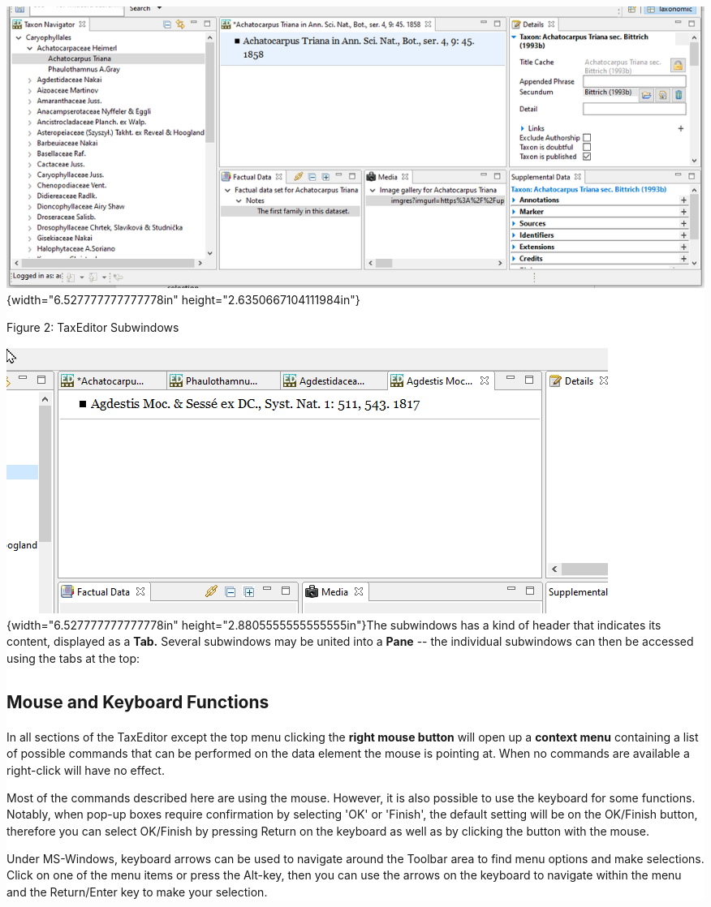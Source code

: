 ![](./media/image4.png){width="6.527777777777778in" height="2.6350667104111984in"}

Figure 2: TaxEditor Subwindows

![](./media/image5.png){width="6.527777777777778in" height="2.8805555555555555in"}The subwindows has a kind of header that indicates its content, displayed as a **Tab.** Several subwindows may be united into a **Pane** -- the individual subwindows can then be accessed using the tabs at the top:

## Mouse and Keyboard Functions

In all sections of the TaxEditor except the top menu clicking the **right mouse button** will open up a **context menu** containing a list of possible commands that can be performed on the data element the mouse is pointing at. When no commands are available a right-click will have no effect.

Most of the commands described here are using the mouse. However, it is also possible to use the keyboard for some functions. Notably, when pop-up boxes require confirmation by selecting 'OK' or 'Finish', the default setting will be on the OK/Finish button, therefore you can select OK/Finish by pressing Return on the keyboard as well as by clicking the button with the mouse.

Under MS-Windows, keyboard arrows can be used to navigate around the Toolbar area to find menu options and make selections. Click on one of the menu items or press the Alt-key, then you can use the arrows on the keyboard to navigate within the menu and the Return/Enter key to make your selection.
